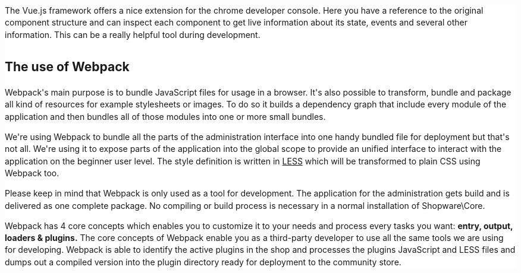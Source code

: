 The Vue.js framework offers a nice extension for the chrome developer console. Here you have a reference to the original component structure and can inspect each component to get live information about its state, events and several other information. This can be a really helpful tool during development.

## The use of Webpack
Webpack's main purpose is to bundle JavaScript files for usage in a browser. It's also possible to transform, bundle and package all kind of resources for example stylesheets or images. To do so it builds a dependency graph that include every module of the application and then bundles all of those modules into one or more small bundles.

We're using Webpack to bundle all the parts of the administration interface into one handy bundled file for deployment but that's not all. We're using it to expose parts of the application into the global scope to provide an unified interface to interact with the application on the beginner user level. The style definition is written in [LESS](http://lesscss.org/) which will be transformed to plain CSS using Webpack too.

Please keep in mind that Webpack is only used as a tool for development. The application for the administration gets build and is delivered as one complete package. No compiling or build process is necessary in a normal installation of Shopware\Core.

Webpack has 4 core concepts which enables you to customize it to your needs and process every tasks you want: **entry, output, loaders & plugins.** The core concepts of Webpack enable you as a third-party developer to use all the same tools we are using for developing. Webpack is able to identify the active plugins in the shop and processes the plugins JavaScript and LESS files and dumps out a compiled version into the plugin directory ready for deployment to the community store.
